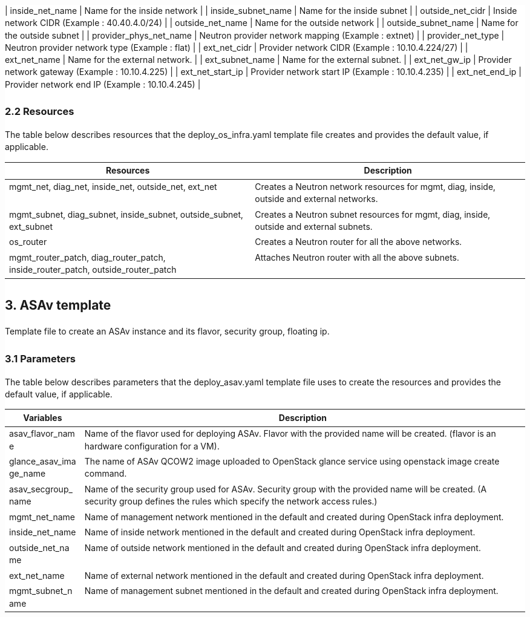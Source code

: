 | inside_net_name | Name for the inside network |
| inside_subnet_name | Name for the inside subnet |
| outside_net_cidr | Inside network CIDR (Example : 40.40.4.0/24) |
| outside_net_name | Name for the outside network |
| outside_subnet_name | Name for the outside subnet |
| provider_phys_net_name | Neutron provider network mapping (Example : extnet) |
| provider_net_type | Neutron provider network type (Example : flat) |
| ext_net_cidr | Provider network CIDR (Example : 10.10.4.224/27) |
| ext_net_name | Name for the external network. |
| ext_subnet_name | Name for the external subnet. |
| ext_net_gw_ip | Provider network gateway (Example : 10.10.4.225) |
| ext_net_start_ip | Provider network start IP (Example : 10.10.4.235) |
| ext_net_end_ip | Provider network end IP (Example : 10.10.4.245) |

###	2.2 Resources
The table below describes resources that the deploy_os_infra.yaml template file creates and provides the default value, if applicable.

| Resources | Description |
| ------ | ------ |
| mgmt_net, diag_net, inside_net, outside_net, ext_net | Creates a Neutron network resources for mgmt, diag, inside, outside and external networks. |
| mgmt_subnet, diag_subnet, inside_subnet, outside_subnet, ext_subnet | Creates a Neutron subnet resources for mgmt, diag, inside, outside and external subnets. |
| os_router | Creates a Neutron router for all the above networks. |
| mgmt_router_patch, diag_router_patch, inside_router_patch, outside_router_patch | Attaches Neutron router with all the above subnets. |


## 3. ASAv template
Template file to create an ASAv instance and its flavor, security group, floating ip.

###	3.1 Parameters
The table below describes parameters that the deploy_asav.yaml template file uses to create the resources and provides the default value, if applicable.

| Variables | Description |
| ------ | ------ |
| asav_flavor_name | Name of the flavor used for deploying ASAv. Flavor with the provided name will be created. (flavor is an hardware configuration for a VM). |
| glance_asav_image_name | The name of ASAv QCOW2 image uploaded to OpenStack glance service using openstack image create command. |
| asav_secgroup_name | Name of the security group used for ASAv. Security group with the provided name will be created. (A security group defines the rules which specify the network access rules.) |
| mgmt_net_name | Name of management network mentioned in the default and  created during OpenStack infra deployment. |
| inside_net_name | Name of inside network mentioned in the default and  created during OpenStack infra deployment. |
| outside_net_name | 	Name of outside network mentioned in the default and  created during OpenStack infra deployment. |
| ext_net_name | Name of external network mentioned in the default and  created during OpenStack infra deployment. |
| mgmt_subnet_name | 	Name of management subnet mentioned in the default and  created during OpenStack infra deployment. |
